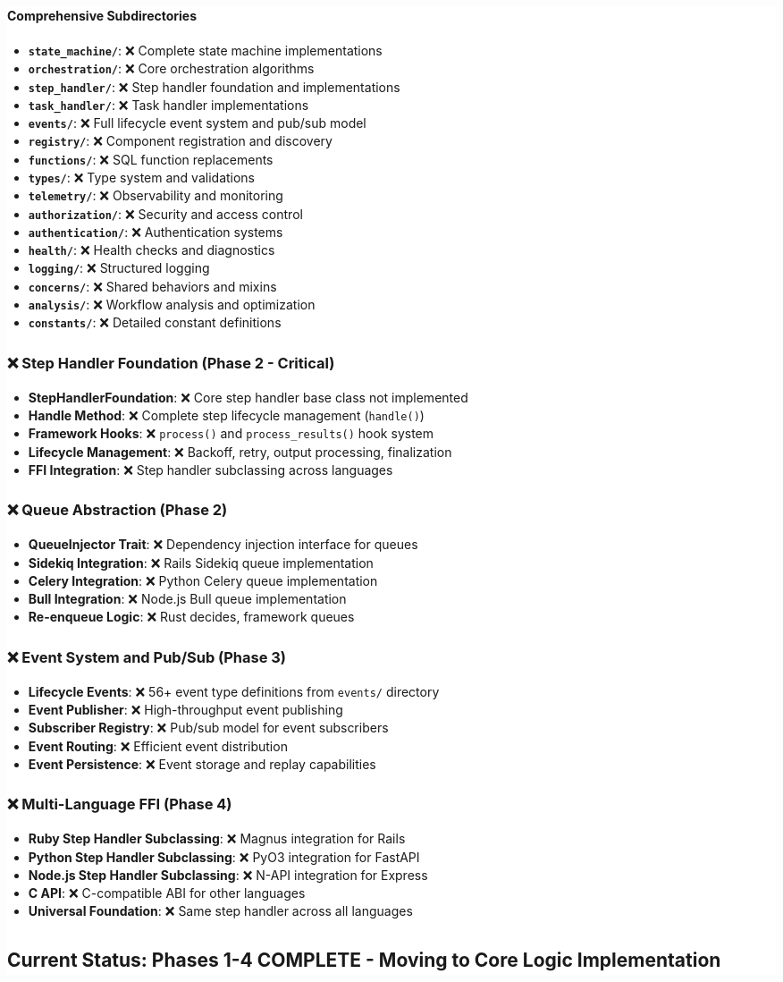 #### Comprehensive Subdirectories
- **`state_machine/`**: ❌ Complete state machine implementations
- **`orchestration/`**: ❌ Core orchestration algorithms
- **`step_handler/`**: ❌ Step handler foundation and implementations
- **`task_handler/`**: ❌ Task handler implementations
- **`events/`**: ❌ Full lifecycle event system and pub/sub model
- **`registry/`**: ❌ Component registration and discovery
- **`functions/`**: ❌ SQL function replacements
- **`types/`**: ❌ Type system and validations
- **`telemetry/`**: ❌ Observability and monitoring
- **`authorization/`**: ❌ Security and access control
- **`authentication/`**: ❌ Authentication systems
- **`health/`**: ❌ Health checks and diagnostics
- **`logging/`**: ❌ Structured logging
- **`concerns/`**: ❌ Shared behaviors and mixins
- **`analysis/`**: ❌ Workflow analysis and optimization
- **`constants/`**: ❌ Detailed constant definitions

### ❌ Step Handler Foundation (Phase 2 - Critical)
- **StepHandlerFoundation**: ❌ Core step handler base class not implemented
- **Handle Method**: ❌ Complete step lifecycle management (`handle()`)
- **Framework Hooks**: ❌ `process()` and `process_results()` hook system
- **Lifecycle Management**: ❌ Backoff, retry, output processing, finalization
- **FFI Integration**: ❌ Step handler subclassing across languages

### ❌ Queue Abstraction (Phase 2)
- **QueueInjector Trait**: ❌ Dependency injection interface for queues
- **Sidekiq Integration**: ❌ Rails Sidekiq queue implementation
- **Celery Integration**: ❌ Python Celery queue implementation
- **Bull Integration**: ❌ Node.js Bull queue implementation
- **Re-enqueue Logic**: ❌ Rust decides, framework queues

### ❌ Event System and Pub/Sub (Phase 3)
- **Lifecycle Events**: ❌ 56+ event type definitions from `events/` directory
- **Event Publisher**: ❌ High-throughput event publishing
- **Subscriber Registry**: ❌ Pub/sub model for event subscribers
- **Event Routing**: ❌ Efficient event distribution
- **Event Persistence**: ❌ Event storage and replay capabilities

### ❌ Multi-Language FFI (Phase 4)
- **Ruby Step Handler Subclassing**: ❌ Magnus integration for Rails
- **Python Step Handler Subclassing**: ❌ PyO3 integration for FastAPI
- **Node.js Step Handler Subclassing**: ❌ N-API integration for Express
- **C API**: ❌ C-compatible ABI for other languages
- **Universal Foundation**: ❌ Same step handler across all languages

## Current Status: Phases 1-4 COMPLETE - Moving to Core Logic Implementation
